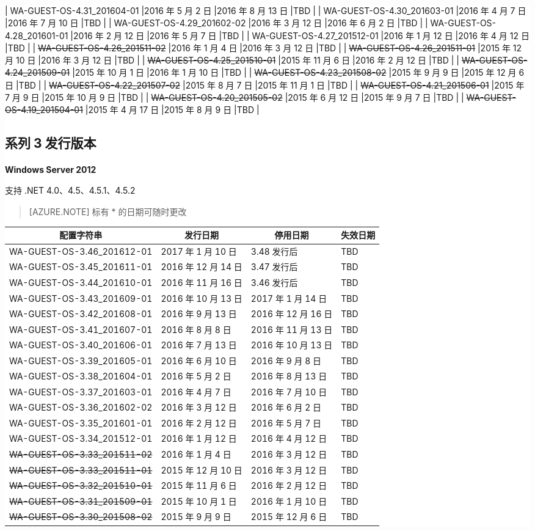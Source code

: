 | WA-GUEST-OS-4.31\_201604-01 |2016 年 5 月 2 日 |2016 年 8 月 13 日 |TBD |
| WA-GUEST-OS-4.30\_201603-01 |2016 年 4 月 7 日 |2016 年 7 月 10 日 |TBD |
| WA-GUEST-OS-4.29\_201602-02 |2016 年 3 月 12 日 |2016 年 6 月 2 日 |TBD |
| WA-GUEST-OS-4.28\_201601-01 |2016 年 2 月 12 日 |2016 年 5 月 7 日 |TBD |
| WA-GUEST-OS-4.27\_201512-01 |2016 年 1 月 12 日 |2016 年 4 月 12 日 |TBD |
| ~~WA-GUEST-OS-4.26\_201511-02~~ |2016 年 1 月 4 日 |2016 年 3 月 12 日 |TBD |
| ~~WA-GUEST-OS-4.26\_201511-01~~ |2015 年 12 月 10 日 |2016 年 3 月 12 日 |TBD |
| ~~WA-GUEST-OS-4.25\_201510-01~~ |2015 年 11 月 6 日 |2016 年 2 月 12 日 |TBD |
| ~~WA-GUEST-OS-4.24\_201509-01~~ |2015 年 10 月 1 日 |2016 年 1 月 10 日 |TBD |
| ~~WA-GUEST-OS-4.23\_201508-02~~ |2015 年 9 月 9 日 |2015 年 12 月 6 日 |TBD |
| ~~WA-GUEST-OS-4.22\_201507-02~~ |2015 年 8 月 7 日 |2015 年 11 月 1 日 |TBD |
| ~~WA-GUEST-OS-4.21\_201506-01~~ |2015 年 7 月 9 日 |2015 年 10 月 9 日 |TBD |
| ~~WA-GUEST-OS-4.20\_201505-02~~ |2015 年 6 月 12 日 |2015 年 9 月 7 日 |TBD |
| ~~WA-GUEST-OS-4.19\_201504-01~~ |2015 年 4 月 17 日 |2015 年 8 月 9 日 |TBD |

## 系列 3 发行版本
**Windows Server 2012**

支持 .NET 4.0、4.5、4.5.1、4.5.2

>[AZURE.NOTE] 标有 * 的日期可随时更改

| 配置字符串 | 发行日期 | 停用日期 | 失效日期 |
| --- | --- | --- | --- |
| WA-GUEST-OS-3.46\_201612-01 |2017 年 1 月 10 日 |3\.48 发行后 |TBD |
| WA-GUEST-OS-3.45\_201611-01 |2016 年 12 月 14 日 |3\.47 发行后 |TBD |
| WA-GUEST-OS-3.44\_201610-01 |2016 年 11 月 16 日 |3\.46 发行后 |TBD |
| WA-GUEST-OS-3.43\_201609-01 |2016 年 10 月 13 日 |2017 年 1 月 14 日 |TBD |
| WA-GUEST-OS-3.42\_201608-01 |2016 年 9 月 13 日 |2016 年 12 月 16 日 |TBD |
| WA-GUEST-OS-3.41\_201607-01 |2016 年 8 月 8 日 |2016 年 11 月 13 日 |TBD |
| WA-GUEST-OS-3.40\_201606-01 |2016 年 7 月 13 日 |2016 年 10 月 13 日 |TBD |
| WA-GUEST-OS-3.39\_201605-01 |2016 年 6 月 10 日 |2016 年 9 月 8 日 |TBD |
| WA-GUEST-OS-3.38\_201604-01 |2016 年 5 月 2 日 |2016 年 8 月 13 日 |TBD |
| WA-GUEST-OS-3.37\_201603-01 |2016 年 4 月 7 日 |2016 年 7 月 10 日 |TBD |
| WA-GUEST-OS-3.36\_201602-02 |2016 年 3 月 12 日 |2016 年 6 月 2 日 |TBD |
| WA-GUEST-OS-3.35\_201601-01 |2016 年 2 月 12 日 |2016 年 5 月 7 日 |TBD |
| WA-GUEST-OS-3.34\_201512-01 |2016 年 1 月 12 日 |2016 年 4 月 12 日 |TBD |
| ~~WA-GUEST-OS-3.33\_201511-02~~ |2016 年 1 月 4 日 |2016 年 3 月 12 日 |TBD |
| ~~WA-GUEST-OS-3.33\_201511-01~~ |2015 年 12 月 10 日 |2016 年 3 月 12 日 |TBD |
| ~~WA-GUEST-OS-3.32\_201510-01~~ |2015 年 11 月 6 日 |2016 年 2 月 12 日 |TBD |
| ~~WA-GUEST-OS-3.31\_201509-01~~ |2015 年 10 月 1 日 |2016 年 1 月 10 日 |TBD |
| ~~WA-GUEST-OS-3.30\_201508-02~~ |2015 年 9 月 9 日 |2015 年 12 月 6 日 |TBD |

[Install .NET on a Cloud Service Role]: /documentation/articles/cloud-services-dotnet-install-dotnet/?WT.mc_id=azurebg_email_Trans_963_RevisedNET_Update
[Azure Guest OS Update Settings]: /documentation/articles/cloud-services-how-to-configure/
[rss]: http://sxp.microsoft.com/feeds/3.0/msdntn/WindowsAzureOSUpdates
[ssl3 announcement]: http://azure.microsoft.com/blog/2014/12/09/azure-security-ssl-3-0-update/
[Microsoft Security Advisory 3009008]: https://technet.microsoft.com/zh-cn/library/security/3009008.aspx
[ssl3-fixit]: http://go.microsoft.com/?linkid=9863266
[MS14-066]: https://technet.microsoft.com/zh-cn/library/security/ms14-066.aspx
[MS14-046]: https://technet.microsoft.com/zh-cn/library/security/ms14-046.aspx
[retire policy sdk]: https://msdn.microsoft.com/zh-cn/library/dn479282.aspx
[server and gos]: https://msdn.microsoft.com/zh-cn/library/dn775043.aspx
[azuresupport]: /support/contact/
[net install pkg]: http://www.microsoft.com/zh-cn/download/details.aspx?id=42643
[msrc]: http://www.microsoft.com/security/msrc/default.aspx
[update guest os portal]: https://msdn.microsoft.com/zh-cn/library/gg433101.aspx
[update guest os svc]: https://msdn.microsoft.com/zh-cn/library/gg456324.aspx
[restarts]: http://blogs.msdn.com/b/kwill/archive/2012/09/19/role-instance-restarts-due-to-os-upgrades.aspx
[patches]: /documentation/articles/cloud-services-guestos-msrc-releases/
[retirepolicy]: /documentation/articles/cloud-services-guestos-retirement-policy/
[fam1retire]: /documentation/articles/cloud-services-guestos-family1-retirement/